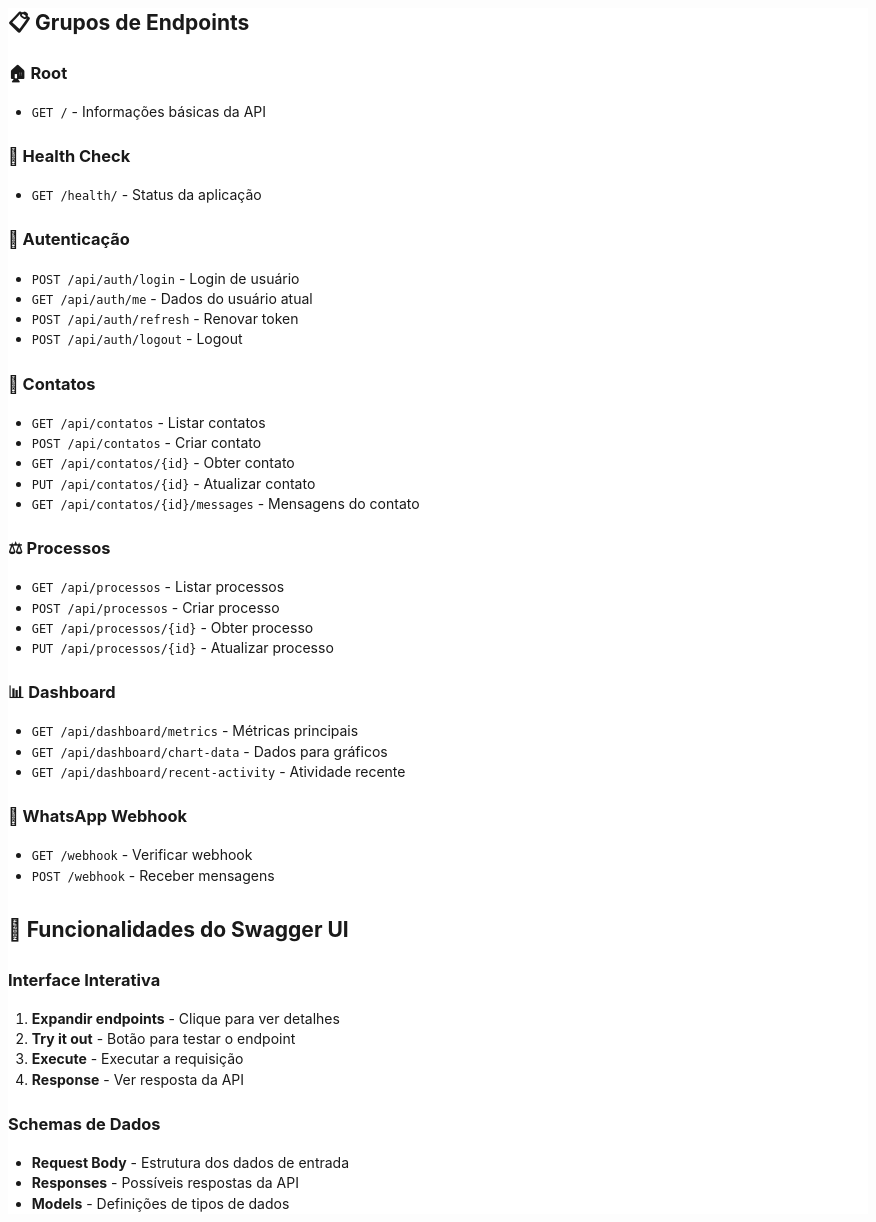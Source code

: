 ## 📋 Grupos de Endpoints

### 🏠 Root
- `GET /` - Informações básicas da API

### 🏥 Health Check
- `GET /health/` - Status da aplicação

### 🔐 Autenticação
- `POST /api/auth/login` - Login de usuário
- `GET /api/auth/me` - Dados do usuário atual
- `POST /api/auth/refresh` - Renovar token
- `POST /api/auth/logout` - Logout

### 👥 Contatos
- `GET /api/contatos` - Listar contatos
- `POST /api/contatos` - Criar contato
- `GET /api/contatos/{id}` - Obter contato
- `PUT /api/contatos/{id}` - Atualizar contato
- `GET /api/contatos/{id}/messages` - Mensagens do contato

### ⚖️ Processos
- `GET /api/processos` - Listar processos
- `POST /api/processos` - Criar processo
- `GET /api/processos/{id}` - Obter processo
- `PUT /api/processos/{id}` - Atualizar processo

### 📊 Dashboard
- `GET /api/dashboard/metrics` - Métricas principais
- `GET /api/dashboard/chart-data` - Dados para gráficos
- `GET /api/dashboard/recent-activity` - Atividade recente

### 📱 WhatsApp Webhook
- `GET /webhook` - Verificar webhook
- `POST /webhook` - Receber mensagens

## 🎨 Funcionalidades do Swagger UI

### Interface Interativa

1. **Expandir endpoints** - Clique para ver detalhes
2. **Try it out** - Botão para testar o endpoint
3. **Execute** - Executar a requisição
4. **Response** - Ver resposta da API

### Schemas de Dados

- **Request Body** - Estrutura dos dados de entrada
- **Responses** - Possíveis respostas da API
- **Models** - Definições de tipos de dados
